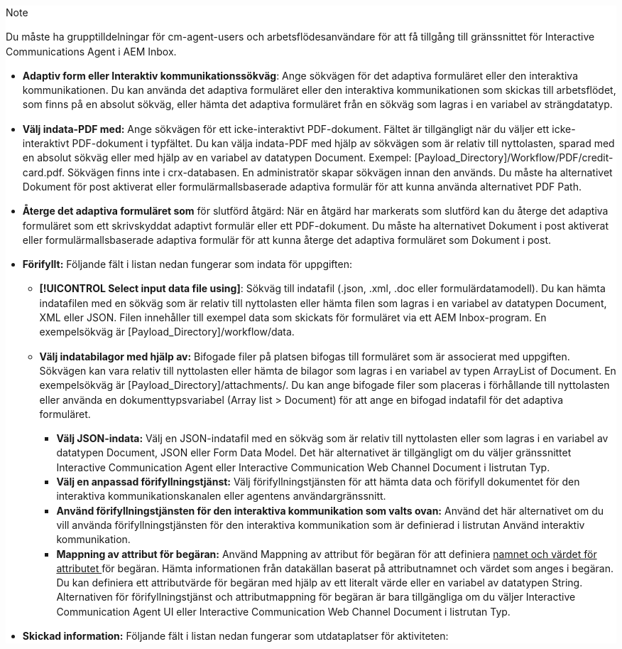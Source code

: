 >[!NOTE]
>
>Du måste ha grupptilldelningar för cm-agent-users och arbetsflödesanvändare för att få tillgång till gränssnittet för Interactive Communications Agent i AEM Inbox.

* **Adaptiv form eller Interaktiv kommunikationssökväg**: Ange sökvägen för det adaptiva formuläret eller den interaktiva kommunikationen. Du kan använda det adaptiva formuläret eller den interaktiva kommunikationen som skickas till arbetsflödet, som finns på en absolut sökväg, eller hämta det adaptiva formuläret från en sökväg som lagras i en variabel av strängdatatyp.
* **Välj indata-PDF med:** Ange sökvägen för ett icke-interaktivt PDF-dokument. Fältet är tillgängligt när du väljer ett icke-interaktivt PDF-dokument i typfältet. Du kan välja indata-PDF med hjälp av sökvägen som är relativ till nyttolasten, sparad med en absolut sökväg eller med hjälp av en variabel av datatypen Document. Exempel: [Payload_Directory]/Workflow/PDF/credit-card.pdf. Sökvägen finns inte i crx-databasen. En administratör skapar sökvägen innan den används. Du måste ha alternativet Dokument för post aktiverat eller formulärmallsbaserade adaptiva formulär för att kunna använda alternativet PDF Path.
* **Återge det adaptiva formuläret som** för slutförd åtgärd: När en åtgärd har markerats som slutförd kan du återge det adaptiva formuläret som ett skrivskyddat adaptivt formulär eller ett PDF-dokument. Du måste ha alternativet Dokument i post aktiverat eller formulärmallsbaserade adaptiva formulär för att kunna återge det adaptiva formuläret som Dokument i post.
* **Förifyllt:** Följande fält i listan nedan fungerar som indata för uppgiften:

   * **[!UICONTROL Select input data file using]**: Sökväg till indatafil (.json, .xml, .doc eller formulärdatamodell). Du kan hämta indatafilen med en sökväg som är relativ till nyttolasten eller hämta filen som lagras i en variabel av datatypen Document, XML eller JSON. Filen innehåller till exempel data som skickats för formuläret via ett AEM Inbox-program. En exempelsökväg är [Payload_Directory]/workflow/data.

   * **Välj indatabilagor med hjälp av:** Bifogade filer på platsen bifogas till formuläret som är associerat med uppgiften. Sökvägen kan vara relativ till nyttolasten eller hämta de bilagor som lagras i en variabel av typen ArrayList of Document. En exempelsökväg är [Payload_Directory]/attachments/. Du kan ange bifogade filer som placeras i förhållande till nyttolasten eller använda en dokumenttypsvariabel (Array list > Document) för att ange en bifogad indatafil för det adaptiva formuläret.

      * **Välj JSON-indata:** Välj en JSON-indatafil med en sökväg som är relativ till nyttolasten eller som lagras i en variabel av datatypen Document, JSON eller Form Data Model. Det här alternativet är tillgängligt om du väljer gränssnittet Interactive Communication Agent eller Interactive Communication Web Channel Document i listrutan Typ.
      * **Välj en anpassad förifyllningstjänst:** Välj förifyllningstjänsten för att hämta data och förifyll dokumentet för den interaktiva kommunikationskanalen eller agentens användargränssnitt.
      * **Använd förifyllningstjänsten för den interaktiva kommunikation som valts ovan:** Använd det här alternativet om du vill använda förifyllningstjänsten för den interaktiva kommunikation som är definierad i listrutan Använd interaktiv kommunikation.
      * **Mappning av attribut för begäran:** Använd Mappning av attribut för begäran för att definiera [namnet och värdet för attributet ](../../forms/using/work-with-form-data-model.md#bindargument) för begäran. Hämta informationen från datakällan baserat på attributnamnet och värdet som anges i begäran. Du kan definiera ett attributvärde för begäran med hjälp av ett literalt värde eller en variabel av datatypen String.\
        Alternativen för förifyllningstjänst och attributmappning för begäran är bara tillgängliga om du väljer Interactive Communication Agent UI eller Interactive Communication Web Channel Document i listrutan Typ.

* **Skickad information:** Följande fält i listan nedan fungerar som utdataplatser för aktiviteten:
